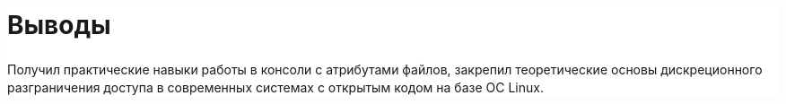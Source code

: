 
# Выводы

Получил практические навыки работы в консоли с атрибутами файлов, закрепил теоретические основы дискреционного разграничения доступа в современных системах с открытым кодом на базе ОС Linux.

